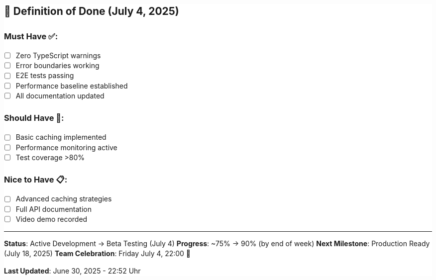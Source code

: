 ## 🎯 Definition of Done (July 4, 2025)

### Must Have ✅:
- [ ] Zero TypeScript warnings
- [ ] Error boundaries working
- [ ] E2E tests passing
- [ ] Performance baseline established
- [ ] All documentation updated

### Should Have 🔄:
- [ ] Basic caching implemented
- [ ] Performance monitoring active
- [ ] Test coverage >80%

### Nice to Have 📋:
- [ ] Advanced caching strategies
- [ ] Full API documentation
- [ ] Video demo recorded

---

**Status**: Active Development → Beta Testing (July 4)
**Progress**: ~75% → 90% (by end of week)
**Next Milestone**: Production Ready (July 18, 2025)
**Team Celebration**: Friday July 4, 22:00 🍾

**Last Updated**: June 30, 2025 - 22:52 Uhr 
